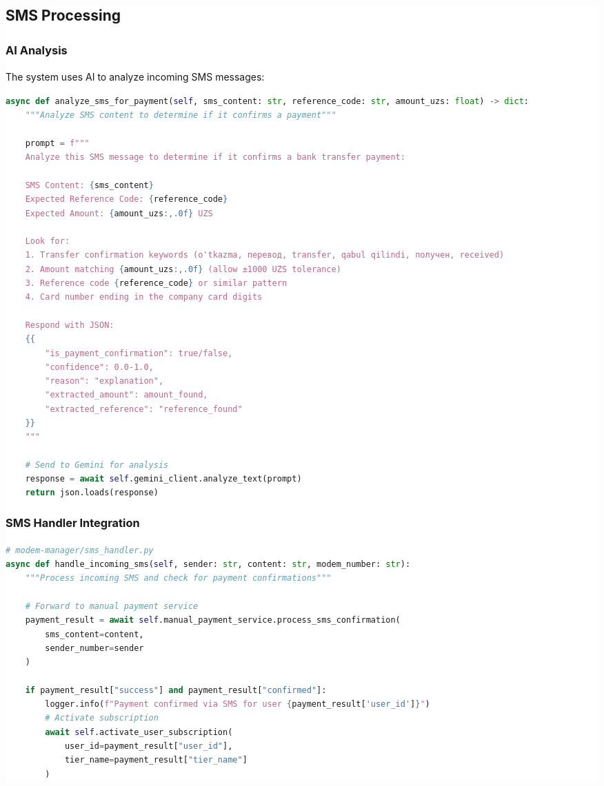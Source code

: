 ## SMS Processing

### AI Analysis

The system uses AI to analyze incoming SMS messages:

```python
async def analyze_sms_for_payment(self, sms_content: str, reference_code: str, amount_uzs: float) -> dict:
    """Analyze SMS content to determine if it confirms a payment"""
    
    prompt = f"""
    Analyze this SMS message to determine if it confirms a bank transfer payment:
    
    SMS Content: {sms_content}
    Expected Reference Code: {reference_code}
    Expected Amount: {amount_uzs:,.0f} UZS
    
    Look for:
    1. Transfer confirmation keywords (o'tkazma, перевод, transfer, qabul qilindi, получен, received)
    2. Amount matching {amount_uzs:,.0f} (allow ±1000 UZS tolerance)
    3. Reference code {reference_code} or similar pattern
    4. Card number ending in the company card digits
    
    Respond with JSON:
    {{
        "is_payment_confirmation": true/false,
        "confidence": 0.0-1.0,
        "reason": "explanation",
        "extracted_amount": amount_found,
        "extracted_reference": "reference_found"
    }}
    """
    
    # Send to Gemini for analysis
    response = await self.gemini_client.analyze_text(prompt)
    return json.loads(response)
```

### SMS Handler Integration

```python
# modem-manager/sms_handler.py
async def handle_incoming_sms(self, sender: str, content: str, modem_number: str):
    """Process incoming SMS and check for payment confirmations"""
    
    # Forward to manual payment service
    payment_result = await self.manual_payment_service.process_sms_confirmation(
        sms_content=content,
        sender_number=sender
    )
    
    if payment_result["success"] and payment_result["confirmed"]:
        logger.info(f"Payment confirmed via SMS for user {payment_result['user_id']}")
        # Activate subscription
        await self.activate_user_subscription(
            user_id=payment_result["user_id"],
            tier_name=payment_result["tier_name"]
        )
```
